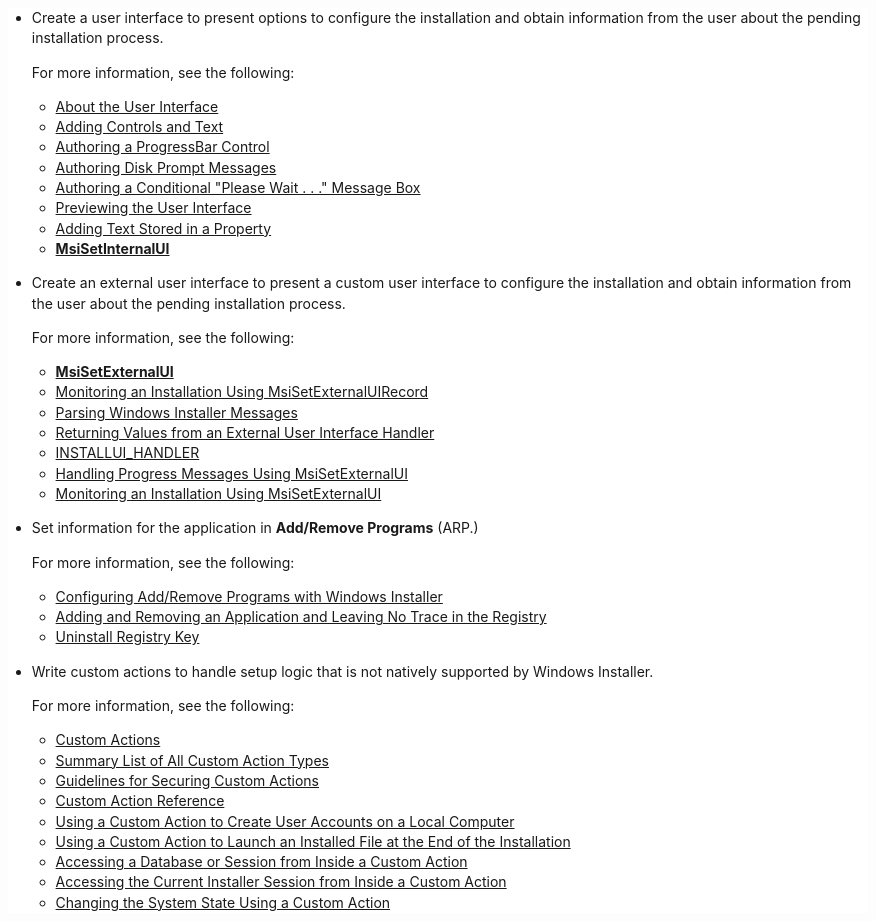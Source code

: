 -   Create a user interface to present options to configure the installation and obtain information from the user about the pending installation process.

    For more information, see the following:

    -   [About the User Interface](about-the-user-interface.md)
    -   [Adding Controls and Text](adding-controls-and-text.md)
    -   [Authoring a ProgressBar Control](authoring-a-progressbar-control.md)
    -   [Authoring Disk Prompt Messages](authoring-disk-prompt-messages.md)
    -   [Authoring a Conditional "Please Wait . . ." Message Box](authoring-a-conditional-please-wait-------message-box.md)
    -   [Previewing the User Interface](previewing-the-user-interface.md)
    -   [Adding Text Stored in a Property](adding-text-stored-in-a-property.md)
    -   [**MsiSetInternalUI**](/windows/desktop/api/Msi/nf-msi-msisetinternalui)

-   Create an external user interface to present a custom user interface to configure the installation and obtain information from the user about the pending installation process.

    For more information, see the following:

    -   [**MsiSetExternalUI**](/windows/desktop/api/Msi/nf-msi-msisetexternaluia)
    -   [Monitoring an Installation Using MsiSetExternalUIRecord](monitoring-an-installation-using-msisetexternaluirecord.md)
    -   [Parsing Windows Installer Messages](parsing-windows-installer-messages.md)
    -   [Returning Values from an External User Interface Handler](returning-values-from-an-external-user-interface-handler.md)
    -   [INSTALLUI\_HANDLER](/windows/desktop/api/Msi/nc-msi-installui_handlera)
    -   [Handling Progress Messages Using MsiSetExternalUI](handling-progress-messages-using-msisetexternalui.md)
    -   [Monitoring an Installation Using MsiSetExternalUI](monitoring-an-installation-using-msisetexternalui.md)

-   Set information for the application in **Add/Remove Programs** (ARP.)

    For more information, see the following:

    -   [Configuring Add/Remove Programs with Windows Installer](configuring-add-remove-programs-with-windows-installer.md)
    -   [Adding and Removing an Application and Leaving No Trace in the Registry](adding-and-removing-an-application-and-leaving-no-trace-in-the-registry.md)
    -   [Uninstall Registry Key](uninstall-registry-key.md)

-   Write custom actions to handle setup logic that is not natively supported by Windows Installer.

    For more information, see the following:

    -   [Custom Actions](custom-actions.md)
    -   [Summary List of All Custom Action Types](summary-list-of-all-custom-action-types.md)
    -   [Guidelines for Securing Custom Actions](guidelines-for-securing-custom-actions.md)
    -   [Custom Action Reference](custom-action-reference.md)
    -   [Using a Custom Action to Create User Accounts on a Local Computer](using-a-custom-action-to-create-user-accounts-on-a-local-computer.md)
    -   [Using a Custom Action to Launch an Installed File at the End of the Installation](using-a-custom-action-to-launch-an-installed-file-at-the-end-of-the-installation.md)
    -   [Accessing a Database or Session from Inside a Custom Action](accessing-a-database-or-session-from-inside-a-custom-action.md)
    -   [Accessing the Current Installer Session from Inside a Custom Action](accessing-the-current-installer-session-from-inside-a-custom-action.md)
    -   [Changing the System State Using a Custom Action](changing-the-system-state-using-a-custom-action.md)
